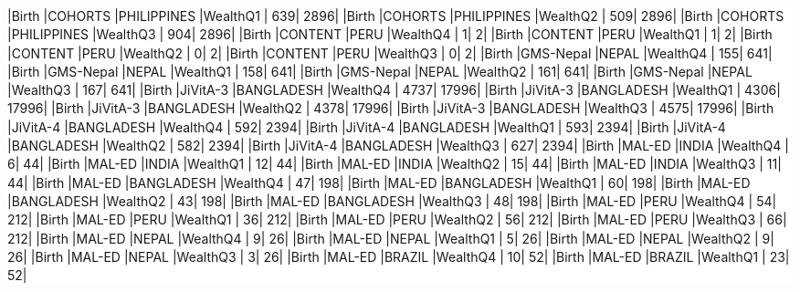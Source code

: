 |Birth     |COHORTS        |PHILIPPINES  |WealthQ1       |    639|  2896|
|Birth     |COHORTS        |PHILIPPINES  |WealthQ2       |    509|  2896|
|Birth     |COHORTS        |PHILIPPINES  |WealthQ3       |    904|  2896|
|Birth     |CONTENT        |PERU         |WealthQ4       |      1|     2|
|Birth     |CONTENT        |PERU         |WealthQ1       |      1|     2|
|Birth     |CONTENT        |PERU         |WealthQ2       |      0|     2|
|Birth     |CONTENT        |PERU         |WealthQ3       |      0|     2|
|Birth     |GMS-Nepal      |NEPAL        |WealthQ4       |    155|   641|
|Birth     |GMS-Nepal      |NEPAL        |WealthQ1       |    158|   641|
|Birth     |GMS-Nepal      |NEPAL        |WealthQ2       |    161|   641|
|Birth     |GMS-Nepal      |NEPAL        |WealthQ3       |    167|   641|
|Birth     |JiVitA-3       |BANGLADESH   |WealthQ4       |   4737| 17996|
|Birth     |JiVitA-3       |BANGLADESH   |WealthQ1       |   4306| 17996|
|Birth     |JiVitA-3       |BANGLADESH   |WealthQ2       |   4378| 17996|
|Birth     |JiVitA-3       |BANGLADESH   |WealthQ3       |   4575| 17996|
|Birth     |JiVitA-4       |BANGLADESH   |WealthQ4       |    592|  2394|
|Birth     |JiVitA-4       |BANGLADESH   |WealthQ1       |    593|  2394|
|Birth     |JiVitA-4       |BANGLADESH   |WealthQ2       |    582|  2394|
|Birth     |JiVitA-4       |BANGLADESH   |WealthQ3       |    627|  2394|
|Birth     |MAL-ED         |INDIA        |WealthQ4       |      6|    44|
|Birth     |MAL-ED         |INDIA        |WealthQ1       |     12|    44|
|Birth     |MAL-ED         |INDIA        |WealthQ2       |     15|    44|
|Birth     |MAL-ED         |INDIA        |WealthQ3       |     11|    44|
|Birth     |MAL-ED         |BANGLADESH   |WealthQ4       |     47|   198|
|Birth     |MAL-ED         |BANGLADESH   |WealthQ1       |     60|   198|
|Birth     |MAL-ED         |BANGLADESH   |WealthQ2       |     43|   198|
|Birth     |MAL-ED         |BANGLADESH   |WealthQ3       |     48|   198|
|Birth     |MAL-ED         |PERU         |WealthQ4       |     54|   212|
|Birth     |MAL-ED         |PERU         |WealthQ1       |     36|   212|
|Birth     |MAL-ED         |PERU         |WealthQ2       |     56|   212|
|Birth     |MAL-ED         |PERU         |WealthQ3       |     66|   212|
|Birth     |MAL-ED         |NEPAL        |WealthQ4       |      9|    26|
|Birth     |MAL-ED         |NEPAL        |WealthQ1       |      5|    26|
|Birth     |MAL-ED         |NEPAL        |WealthQ2       |      9|    26|
|Birth     |MAL-ED         |NEPAL        |WealthQ3       |      3|    26|
|Birth     |MAL-ED         |BRAZIL       |WealthQ4       |     10|    52|
|Birth     |MAL-ED         |BRAZIL       |WealthQ1       |     23|    52|